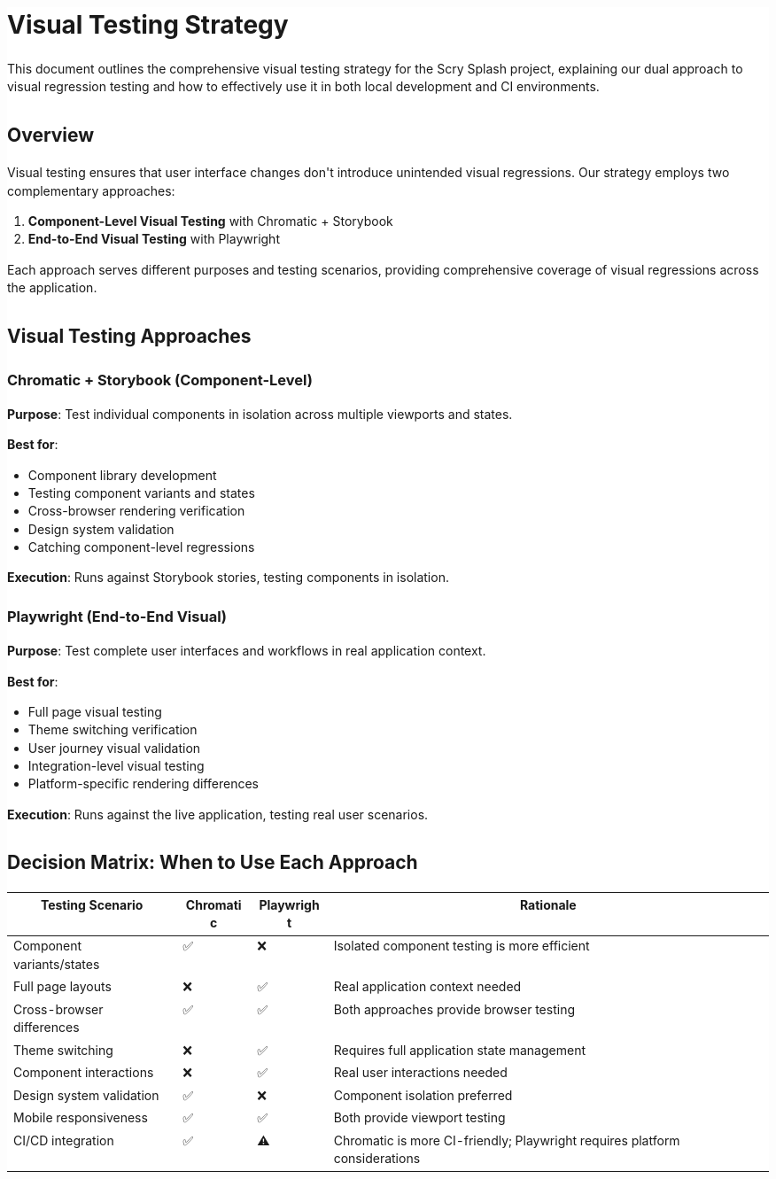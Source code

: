 # Visual Testing Strategy

This document outlines the comprehensive visual testing strategy for the Scry Splash project, explaining our dual approach to visual regression testing and how to effectively use it in both local development and CI environments.

## Overview

Visual testing ensures that user interface changes don't introduce unintended visual regressions. Our strategy employs two complementary approaches:

1. **Component-Level Visual Testing** with Chromatic + Storybook
2. **End-to-End Visual Testing** with Playwright

Each approach serves different purposes and testing scenarios, providing comprehensive coverage of visual regressions across the application.

## Visual Testing Approaches

### Chromatic + Storybook (Component-Level)

**Purpose**: Test individual components in isolation across multiple viewports and states.

**Best for**:

- Component library development
- Testing component variants and states
- Cross-browser rendering verification
- Design system validation
- Catching component-level regressions

**Execution**: Runs against Storybook stories, testing components in isolation.

### Playwright (End-to-End Visual)

**Purpose**: Test complete user interfaces and workflows in real application context.

**Best for**:

- Full page visual testing
- Theme switching verification
- User journey visual validation
- Integration-level visual testing
- Platform-specific rendering differences

**Execution**: Runs against the live application, testing real user scenarios.

## Decision Matrix: When to Use Each Approach

| Testing Scenario          | Chromatic | Playwright | Rationale                                                                  |
| ------------------------- | --------- | ---------- | -------------------------------------------------------------------------- |
| Component variants/states | ✅        | ❌         | Isolated component testing is more efficient                               |
| Full page layouts         | ❌        | ✅         | Real application context needed                                            |
| Cross-browser differences | ✅        | ✅         | Both approaches provide browser testing                                    |
| Theme switching           | ❌        | ✅         | Requires full application state management                                 |
| Component interactions    | ❌        | ✅         | Real user interactions needed                                              |
| Design system validation  | ✅        | ❌         | Component isolation preferred                                              |
| Mobile responsiveness     | ✅        | ✅         | Both provide viewport testing                                              |
| CI/CD integration         | ✅        | ⚠️         | Chromatic is more CI-friendly; Playwright requires platform considerations |
